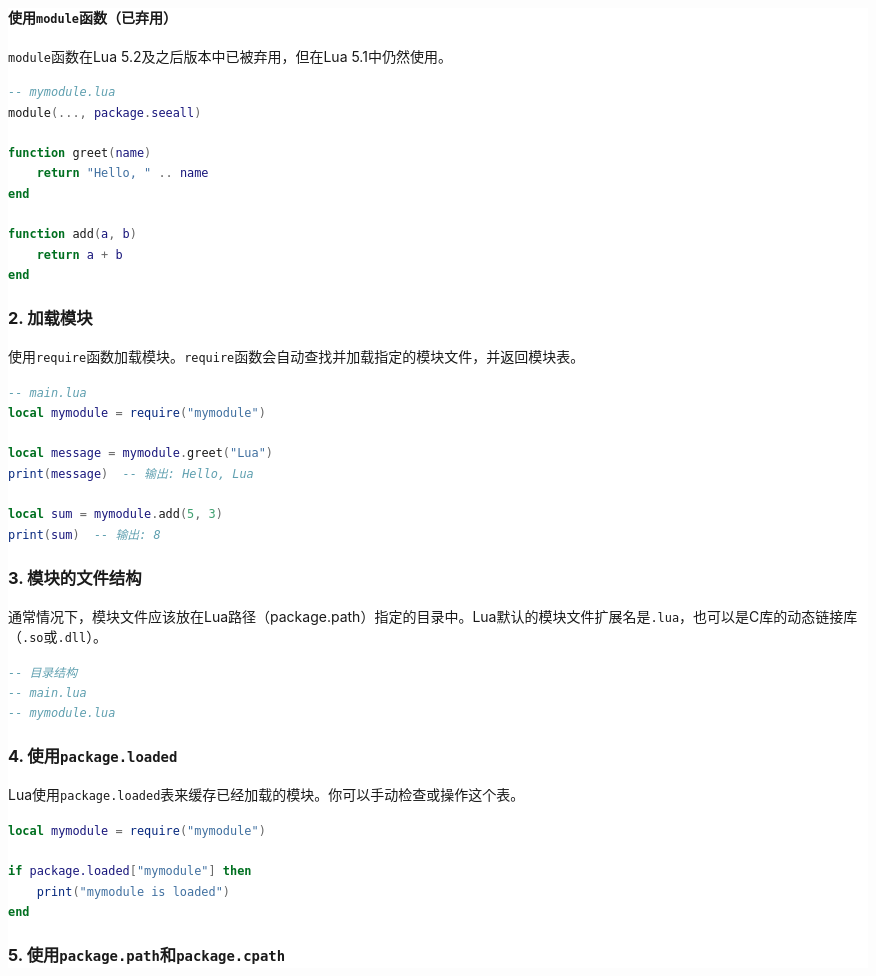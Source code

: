 
#### 使用`module`函数（已弃用）

`module`函数在Lua 5.2及之后版本中已被弃用，但在Lua 5.1中仍然使用。

```lua
-- mymodule.lua
module(..., package.seeall)

function greet(name)
    return "Hello, " .. name
end

function add(a, b)
    return a + b
end
```

### 2. 加载模块

使用`require`函数加载模块。`require`函数会自动查找并加载指定的模块文件，并返回模块表。

```lua
-- main.lua
local mymodule = require("mymodule")

local message = mymodule.greet("Lua")
print(message)  -- 输出: Hello, Lua

local sum = mymodule.add(5, 3)
print(sum)  -- 输出: 8
```

### 3. 模块的文件结构

通常情况下，模块文件应该放在Lua路径（package.path）指定的目录中。Lua默认的模块文件扩展名是`.lua`，也可以是C库的动态链接库（`.so`或`.dll`）。

```lua
-- 目录结构
-- main.lua
-- mymodule.lua
```

### 4. 使用`package.loaded`

Lua使用`package.loaded`表来缓存已经加载的模块。你可以手动检查或操作这个表。

```lua
local mymodule = require("mymodule")

if package.loaded["mymodule"] then
    print("mymodule is loaded")
end
```

### 5. 使用`package.path`和`package.cpath`
